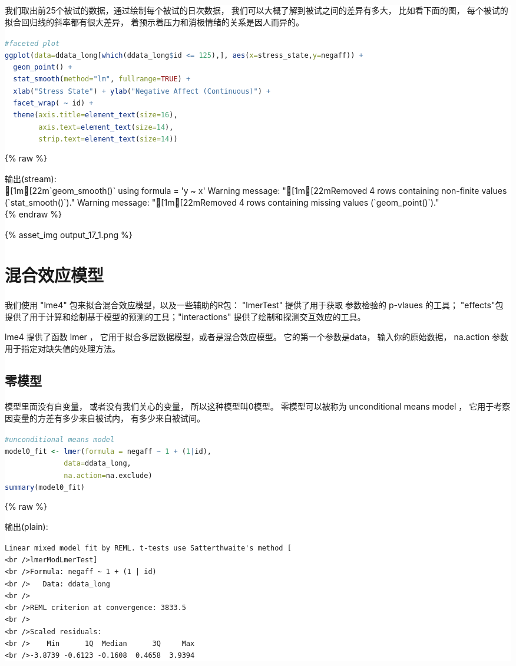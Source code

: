 我们取出前25个被试的数据，通过绘制每个被试的日次数据， 我们可以大概了解到被试之间的差异有多大，
比如看下面的图， 每个被试的拟合回归线的斜率都有很大差异， 着预示着压力和消极情绪的关系是因人而异的。


```R
#faceted plot
ggplot(data=ddata_long[which(ddata_long$id <= 125),], aes(x=stress_state,y=negaff)) +
  geom_point() +
  stat_smooth(method="lm", fullrange=TRUE) +
  xlab("Stress State") + ylab("Negative Affect (Continuous)") + 
  facet_wrap( ~ id) +
  theme(axis.title=element_text(size=16),
        axis.text=element_text(size=14),
        strip.text=element_text(size=14))
```

{% raw %}
<div class="output" contenteditable="true">
输出(stream):<br>
[1m[22m`geom_smooth()` using formula = 'y ~ x'
Warning message:
"[1m[22mRemoved 4 rows containing non-finite values (`stat_smooth()`)."
Warning message:
"[1m[22mRemoved 4 rows containing missing values (`geom_point()`)."

</div>
{% endraw %}


{% asset_img output_17_1.png %}

# 混合效应模型


我们使用 "lme4" 包来拟合混合效应模型，以及一些辅助的R包： "lmerTest" 提供了用于获取 参数检验的 p-vlaues 的工具；
"effects"包提供了用于计算和绘制基于模型的预测的工具；"interactions" 提供了绘制和探测交互效应的工具。

lme4 提供了函数 lmer ， 它用于拟合多层数据模型，或者是混合效应模型。 它的第一个参数是data， 输入你的原始数据，
na.action 参数用于指定对缺失值的处理方法。

## 零模型

模型里面没有自变量， 或者没有我们关心的变量， 所以这种模型叫0模型。
零模型可以被称为   unconditional means model ， 它用于考察因变量的方差有多少来自被试内， 有多少来自被试间。


```R
#unconditional means model
model0_fit <- lmer(formula = negaff ~ 1 + (1|id), 
              data=ddata_long,
              na.action=na.exclude)
summary(model0_fit)
```


{% raw %}
<div class="output">
输出(plain):<br/>

    Linear mixed model fit by REML. t-tests use Satterthwaite's method [
    <br />lmerModLmerTest]
    <br />Formula: negaff ~ 1 + (1 | id)
    <br />   Data: ddata_long
    <br />
    <br />REML criterion at convergence: 3833.5
    <br />
    <br />Scaled residuals: 
    <br />    Min      1Q  Median      3Q     Max 
    <br />-3.8739 -0.6123 -0.1608  0.4658  3.9394 